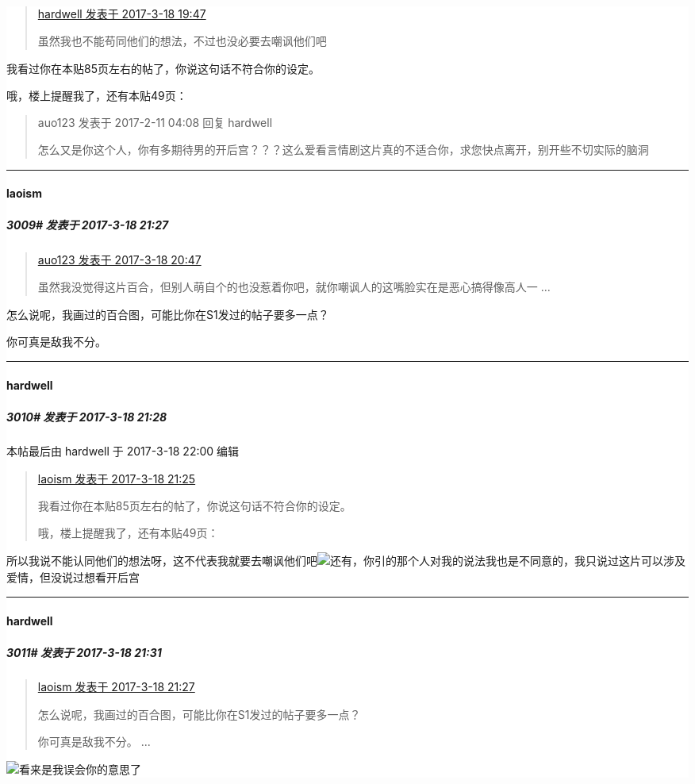 
<blockquote><a href="httphttps://bbs.saraba1st.com/2b/forum.php?mod=redirect&amp;goto=findpost&amp;pid=35472305&amp;ptid=1289360" target="_blank">hardwell 发表于 2017-3-18 19:47</a>

虽然我也不能苟同他们的想法，不过也没必要去嘲讽他们吧</blockquote>
我看过你在本贴85页左右的帖了，你说这句话不符合你的设定。


哦，楼上提醒我了，还有本贴49页： <blockquote>auo123 发表于 2017-2-11 04:08 回复 hardwell 

怎么又是你这个人，你有多期待男的开后宫？？？这么爱看言情剧这片真的不适合你，求您快点离开，别开些不切实际的脑洞</blockquote>


-----

####  laoism  
##### 3009#       发表于 2017-3-18 21:27


<blockquote><a href="httphttps://bbs.saraba1st.com/2b/forum.php?mod=redirect&amp;goto=findpost&amp;pid=35472464&amp;ptid=1289360" target="_blank">auo123 发表于 2017-3-18 20:47</a>

虽然我没觉得这片百合，但别人萌自个的也没惹着你吧，就你嘲讽人的这嘴脸实在是恶心搞得像高人一 ...</blockquote>
怎么说呢，我画过的百合图，可能比你在S1发过的帖子要多一点？

你可真是敌我不分。


-----

####  hardwell  
##### 3010#       发表于 2017-3-18 21:28


 本帖最后由 hardwell 于 2017-3-18 22:00 编辑 
<blockquote><a href="httphttps://bbs.saraba1st.com/2b/forum.php?mod=redirect&amp;goto=findpost&amp;pid=35472601&amp;ptid=1289360" target="_blank">laoism 发表于 2017-3-18 21:25</a>

我看过你在本贴85页左右的帖了，你说这句话不符合你的设定。


哦，楼上提醒我了，还有本贴49页：</blockquote>
所以我说不能认同他们的想法呀，这不代表我就要去嘲讽他们吧<img src="https://static.saraba1st.com/image/smiley/face/116.gif" referrerpolicy="no-referrer">还有，你引的那个人对我的说法我也是不同意的，我只说过这片可以涉及爱情，但没说过想看开后宫


-----

####  hardwell  
##### 3011#       发表于 2017-3-18 21:31


<blockquote><a href="httphttps://bbs.saraba1st.com/2b/forum.php?mod=redirect&amp;goto=findpost&amp;pid=35472609&amp;ptid=1289360" target="_blank">laoism 发表于 2017-3-18 21:27</a>

怎么说呢，我画过的百合图，可能比你在S1发过的帖子要多一点？

你可真是敌我不分。 ...</blockquote>
<img src="https://static.saraba1st.com/image/smiley/face/44.gif" referrerpolicy="no-referrer">看来是我误会你的意思了

